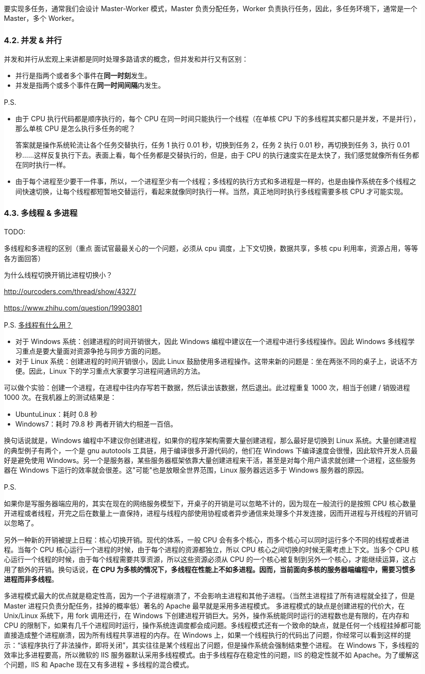 要实现多任务，通常我们会设计 Master-Worker 模式，Master 负责分配任务，Worker 负责执行任务，因此，多任务环境下，通常是一个 Master，多个 Worker。

### 4.2. 并发 & 并行

并发和并行从宏观上来讲都是同时处理多路请求的概念，但并发和并行又有区别：
- 并行是指两个或者多个事件在**同一时刻**发生。
- 并发是指两个或多个事件在**同一时间间隔**内发生。

P.S.

- 由于 CPU 执行代码都是顺序执行的，每个 CPU 在同一时间只能执行一个线程（在单核 CPU 下的多线程其实都只是并发，不是并行），那么单核 CPU 是怎么执行多任务的呢？

  答案就是操作系统轮流让各个任务交替执行，任务 1 执行 0.01 秒，切换到任务 2，任务 2 执行 0.01 秒，再切换到任务 3，执行 0.01 秒……这样反复执行下去。表面上看，每个任务都是交替执行的，但是，由于 CPU 的执行速度实在是太快了，我们感觉就像所有任务都在同时执行一样。

- 由于每个进程至少要干一件事，所以，一个进程至少有一个线程；多线程的执行方式和多进程是一样的，也是由操作系统在多个线程之间快速切换，让每个线程都短暂地交替运行，看起来就像同时执行一样。当然，真正地同时执行多线程需要多核 CPU 才可能实现。

### 4.3. 多线程 & 多进程

TODO:

多线程和多进程的区别（重点 面试官最最关心的一个问题，必须从 cpu 调度，上下文切换，数据共享，多核 cpu 利用率，资源占用，等等各方面回答）

为什么线程切换开销比进程切换小？

http://ourcoders.com/thread/show/4327/

https://www.zhihu.com/question/19903801

P.S. [多线程有什么用？](https://www.zhihu.com/question/19901763)

- 对于 Windows 系统：创建进程的时间开销很大，因此 Windows 编程中建议在一个进程中进行多线程操作。因此 Windows 多线程学习重点是要大量面对资源争抢与同步方面的问题。
- 对于 Linux 系统：创建进程的时间开销很小，因此 Linux 鼓励使用多进程操作。这带来新的问题是：坐在两张不同的桌子上，说话不方便。因此，Linux 下的学习重点大家要学习进程间通讯的方法。

可以做个实验：创建一个进程，在进程中往内存写若干数据，然后读出该数据，然后退出。此过程重复 1000 次，相当于创建 / 销毁进程 1000 次。在我机器上的测试结果是：
- UbuntuLinux：耗时 0.8 秒
- Windows7：耗时 79.8 秒
两者开销大约相差一百倍。

换句话说就是，Windows 编程中不建议你创建进程，如果你的程序架构需要大量创建进程，那么最好是切换到 Linux 系统。大量创建进程的典型例子有两个，一个是 gnu autotools 工具链，用于编译很多开源代码的，他们在 Windows 下编译速度会很慢，因此软件开发人员最好是避免使用 Windows。另一个是服务器，某些服务器框架依靠大量创建进程来干活，甚至是对每个用户请求就创建一个进程，这些服务器在 Windows 下运行的效率就会很差。这"可能"也是放眼全世界范围，Linux  服务器远远多于 Windows 服务器的原因。

P.S.

如果你是写服务器端应用的，其实在现在的网络服务模型下，开桌子的开销是可以忽略不计的，因为现在一般流行的是按照 CPU 核心数量开进程或者线程，开完之后在数量上一直保持，进程与线程内部使用协程或者异步通信来处理多个并发连接，因而开进程与开线程的开销可以忽略了。

另外一种新的开销被提上日程：核心切换开销。现代的体系，一般 CPU 会有多个核心，而多个核心可以同时运行多个不同的线程或者进程。当每个 CPU 核心运行一个进程的时候，由于每个进程的资源都独立，所以 CPU 核心之间切换的时候无需考虑上下文。当多个 CPU 核心运行一个线程的时候，由于每个线程需要共享资源，所以这些资源必须从 CPU 的一个核心被复制到另外一个核心，才能继续运算，这占用了额外的开销。换句话说，**在 CPU 为多核的情况下，多线程在性能上不如多进程。因而，当前面向多核的服务器端编程中，需要习惯多进程而非多线程**。



多进程模式最大的优点就是稳定性高，因为一个子进程崩溃了，不会影响主进程和其他子进程。（当然主进程挂了所有进程就全挂了，但是 Master 进程只负责分配任务，挂掉的概率低）著名的 Apache 最早就是采用多进程模式。
多进程模式的缺点是创建进程的代价大，在 Unix/Linux 系统下，用 fork 调用还行，在 Windows 下创建进程开销巨大。另外，操作系统能同时运行的进程数也是有限的，在内存和 CPU 的限制下，如果有几千个进程同时运行，操作系统连调度都会成问题。多线程模式还有一个致命的缺点，就是任何一个线程挂掉都可能直接造成整个进程崩溃，因为所有线程共享进程的内存。在 Windows 上，如果一个线程执行的代码出了问题，你经常可以看到这样的提示：“该程序执行了非法操作，即将关闭”，其实往往是某个线程出了问题，但是操作系统会强制结束整个进程。
在 Windows 下，多线程的效率比多进程要高，所以微软的 IIS 服务器默认采用多线程模式。由于多线程存在稳定性的问题，IIS 的稳定性就不如 Apache。为了缓解这个问题，IIS 和 Apache 现在又有多进程 + 多线程的混合模式。
